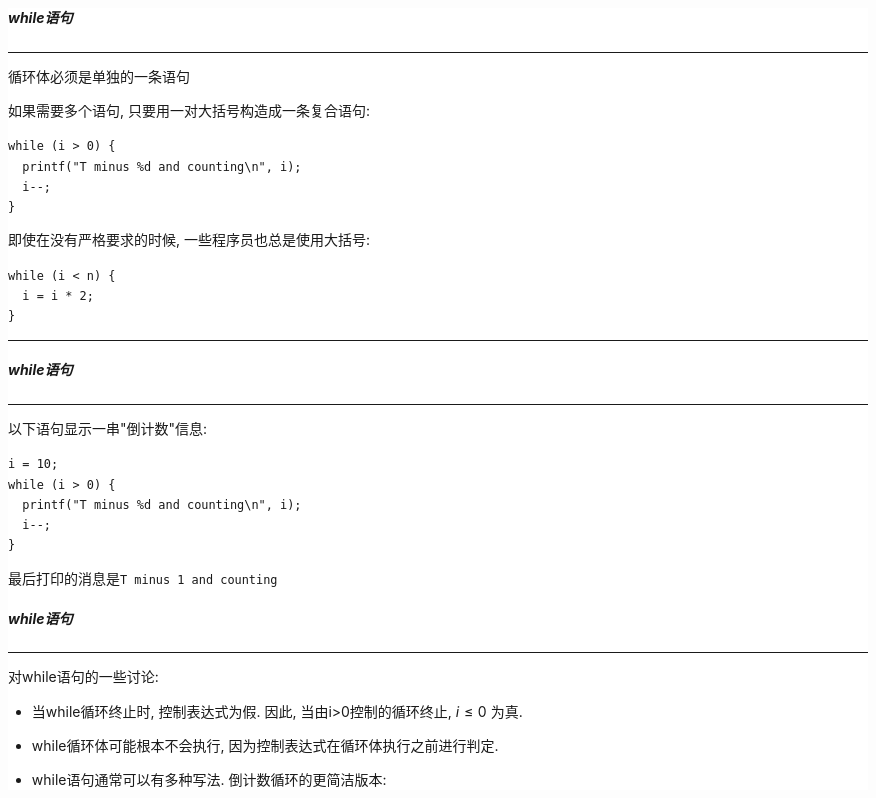 



##### while语句

---

循环体必须是单独的一条语句

如果需要多个语句, 只要用一对大括号构造成一条复合语句:

```C{.line-numbers}
while (i > 0) {
  printf("T minus %d and counting\n", i);
  i--;
}
```

即使在没有严格要求的时候, 一些程序员也总是使用大括号:

```C{.line-numbers}
while (i < n) {
  i = i * 2;
}
```

---





##### while语句

---

以下语句显示一串"倒计数"信息: 

```C{.line-numbers}
i = 10;
while (i > 0) {
  printf("T minus %d and counting\n", i);
  i--;
}
```

最后打印的消息是`T minus 1 and counting`






##### while语句

---

对while语句的一些讨论: 

- 当while循环终止时, 控制表达式为假. 因此, 当由i>0控制的循环终止, $i\leq0$ 为真. 

- while循环体可能根本不会执行, 因为控制表达式在循环体执行之前进行判定. 

- while语句通常可以有多种写法. 倒计数循环的更简洁版本: 

